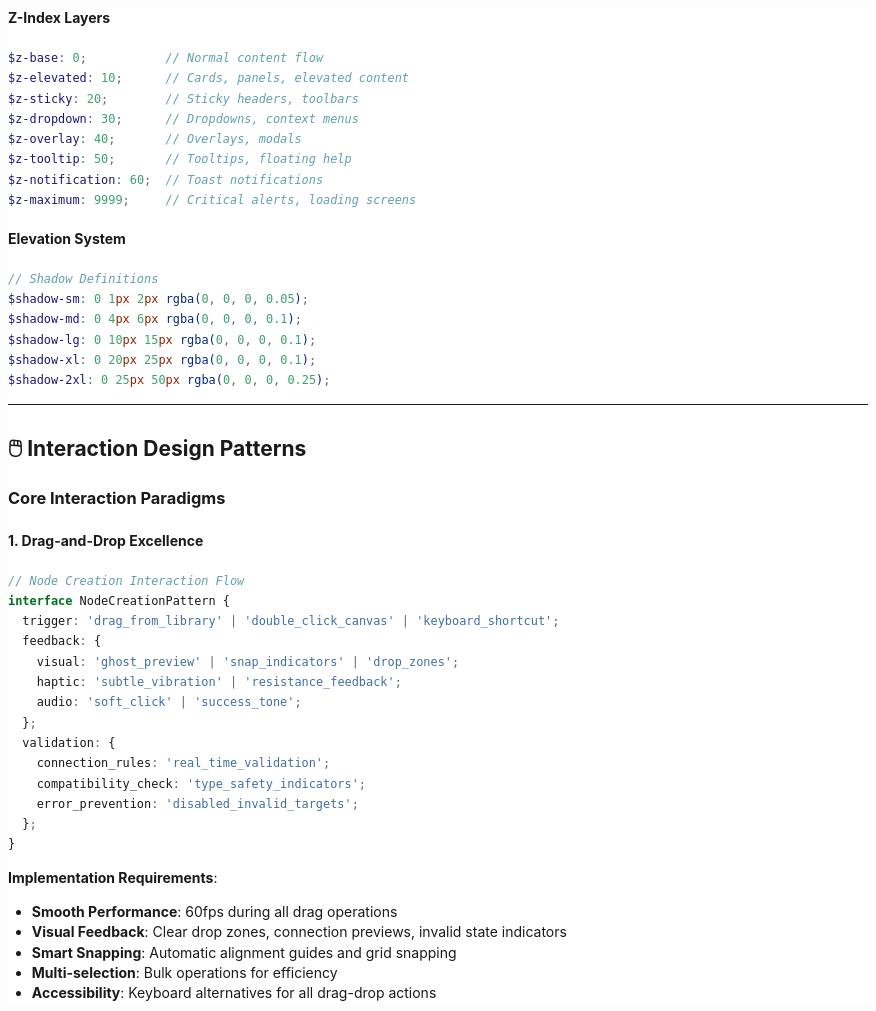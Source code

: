 #### **Z-Index Layers**
```scss
$z-base: 0;           // Normal content flow
$z-elevated: 10;      // Cards, panels, elevated content
$z-sticky: 20;        // Sticky headers, toolbars
$z-dropdown: 30;      // Dropdowns, context menus
$z-overlay: 40;       // Overlays, modals
$z-tooltip: 50;       // Tooltips, floating help
$z-notification: 60;  // Toast notifications
$z-maximum: 9999;     // Critical alerts, loading screens
```

#### **Elevation System**
```scss
// Shadow Definitions
$shadow-sm: 0 1px 2px rgba(0, 0, 0, 0.05);
$shadow-md: 0 4px 6px rgba(0, 0, 0, 0.1);
$shadow-lg: 0 10px 15px rgba(0, 0, 0, 0.1);
$shadow-xl: 0 20px 25px rgba(0, 0, 0, 0.1);
$shadow-2xl: 0 25px 50px rgba(0, 0, 0, 0.25);
```

---

## 🖱️ Interaction Design Patterns

### Core Interaction Paradigms

#### **1. Drag-and-Drop Excellence**
```typescript
// Node Creation Interaction Flow
interface NodeCreationPattern {
  trigger: 'drag_from_library' | 'double_click_canvas' | 'keyboard_shortcut';
  feedback: {
    visual: 'ghost_preview' | 'snap_indicators' | 'drop_zones';
    haptic: 'subtle_vibration' | 'resistance_feedback';
    audio: 'soft_click' | 'success_tone';
  };
  validation: {
    connection_rules: 'real_time_validation';
    compatibility_check: 'type_safety_indicators';
    error_prevention: 'disabled_invalid_targets';
  };
}
```

**Implementation Requirements**:
- **Smooth Performance**: 60fps during all drag operations
- **Visual Feedback**: Clear drop zones, connection previews, invalid state indicators
- **Smart Snapping**: Automatic alignment guides and grid snapping
- **Multi-selection**: Bulk operations for efficiency
- **Accessibility**: Keyboard alternatives for all drag-drop actions
